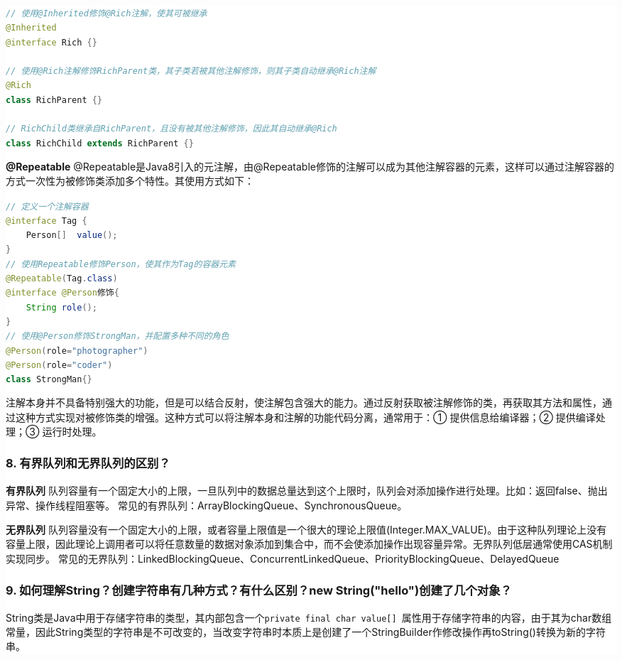 ```java
// 使用@Inherited修饰@Rich注解，使其可被继承
@Inherited
@interface Rich {}

// 使用@Rich注解修饰RichParent类，其子类若被其他注解修饰，则其子类自动继承@Rich注解
@Rich
class RichParent {}

// RichChild类继承自RichParent，且没有被其他注解修饰，因此其自动继承@Rich
class RichChild extends RichParent {}
```

**@Repeatable**
@Repeatable是Java8引入的元注解，由@Repeatable修饰的注解可以成为其他注解容器的元素，这样可以通过注解容器的方式一次性为被修饰类添加多个特性。其使用方式如下：

```java
// 定义一个注解容器
@interface Tag {
    Person[]  value();
}
// 使用Repeatable修饰Person，使其作为Tag的容器元素
@Repeatable(Tag.class)
@interface @Person修饰{
    String role();
}
// 使用@Person修饰StrongMan，并配置多种不同的角色
@Person(role="photographer")
@Person(role="coder")
class StrongMan{}
```

注解本身并不具备特别强大的功能，但是可以结合反射，使注解包含强大的能力。通过反射获取被注解修饰的类，再获取其方法和属性，通过这种方式实现对被修饰类的增强。这种方式可以将注解本身和注解的功能代码分离，通常用于：① 提供信息给编译器；② 提供编译处理；③ 运行时处理。



### 8. 有界队列和无界队列的区别？

**有界队列**
队列容量有一个固定大小的上限，一旦队列中的数据总量达到这个上限时，队列会对添加操作进行处理。比如：返回false、抛出异常、操作线程阻塞等。
常见的有界队列：ArrayBlockingQueue、SynchronousQueue。

**无界队列**
队列容量没有一个固定大小的上限，或者容量上限值是一个很大的理论上限值(Integer.MAX_VALUE)。由于这种队列理论上没有容量上限，因此理论上调用者可以将任意数量的数据对象添加到集合中，而不会使添加操作出现容量异常。无界队列低层通常使用CAS机制实现同步。
常见的无界队列：LinkedBlockingQueue、ConcurrentLinkedQueue、PriorityBlockingQueue、DelayedQueue 



### 9. 如何理解String？创建字符串有几种方式？有什么区别？new String("hello")创建了几个对象？

String类是Java中用于存储字符串的类型，其内部包含一个`private final char value[] `属性用于存储字符串的内容，由于其为char数组常量，因此String类型的字符串是不可改变的，当改变字符串时本质上是创建了一个StringBuilder作修改操作再toString()转换为新的字符串。
